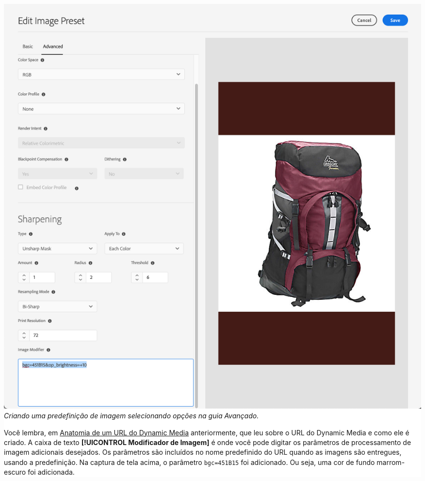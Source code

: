 ![Criando uma predefinição de imagem selecionando opções na guia Avançado](/help/assets/dynamic-media/assets/dm-image-preset-advancedtab.png)
_Criando uma predefinição de imagem selecionando opções na guia Avançado._

Você lembra, em [Anatomia de um URL do Dynamic Media](#dm-journey-d) anteriormente, que leu sobre o URL do Dynamic Media e como ele é criado. A caixa de texto **[!UICONTROL Modificador de Imagem]** é onde você pode digitar os parâmetros de processamento de imagem adicionais desejados. Os parâmetros são incluídos no nome predefinido do URL quando as imagens são entregues, usando a predefinição. Na captura de tela acima, o parâmetro `bgc=451B15` foi adicionado. Ou seja, uma cor de fundo marrom-escuro foi adicionada.

